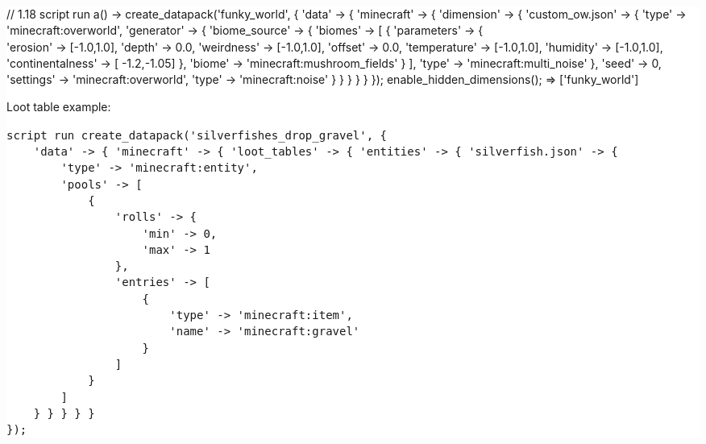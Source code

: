 // 1.18
script run a() -> create_datapack('funky_world',  {
   'data' -> { 'minecraft' -> { 'dimension' -> { 'custom_ow.json' -> { 
      'type' -> 'minecraft:overworld',
         'generator' -> {
            'biome_source' -> {
               'biomes' -> [
                  {
                     'parameters' -> {                        
                        'erosion' -> [-1.0,1.0], 
                        'depth' -> 0.0, 
                        'weirdness' -> [-1.0,1.0],
                        'offset' -> 0.0,
                        'temperature' -> [-1.0,1.0],
                        'humidity' -> [-1.0,1.0],
                        'continentalness' -> [ -1.2,-1.05]
                     },
                     'biome' -> 'minecraft:mushroom_fields'
                  }
               ],
               'type' -> 'minecraft:multi_noise'
            },
            'seed' -> 0,
            'settings' -> 'minecraft:overworld',
            'type' -> 'minecraft:noise'
         }
     } } } }
});
enable_hidden_dimensions();  => ['funky_world']
</pre>

Loot table example:
<pre>
script run create_datapack('silverfishes_drop_gravel', {
    'data' -> { 'minecraft' -> { 'loot_tables' -> { 'entities' -> { 'silverfish.json' -> {
        'type' -> 'minecraft:entity',
        'pools' -> [
            {
                'rolls' -> {
                    'min' -> 0,
                    'max' -> 1
                },
                'entries' -> [
                    {
                        'type' -> 'minecraft:item',
                        'name' -> 'minecraft:gravel'
                    }
                ]
            }
        ]
    } } } } }
});
</pre>
